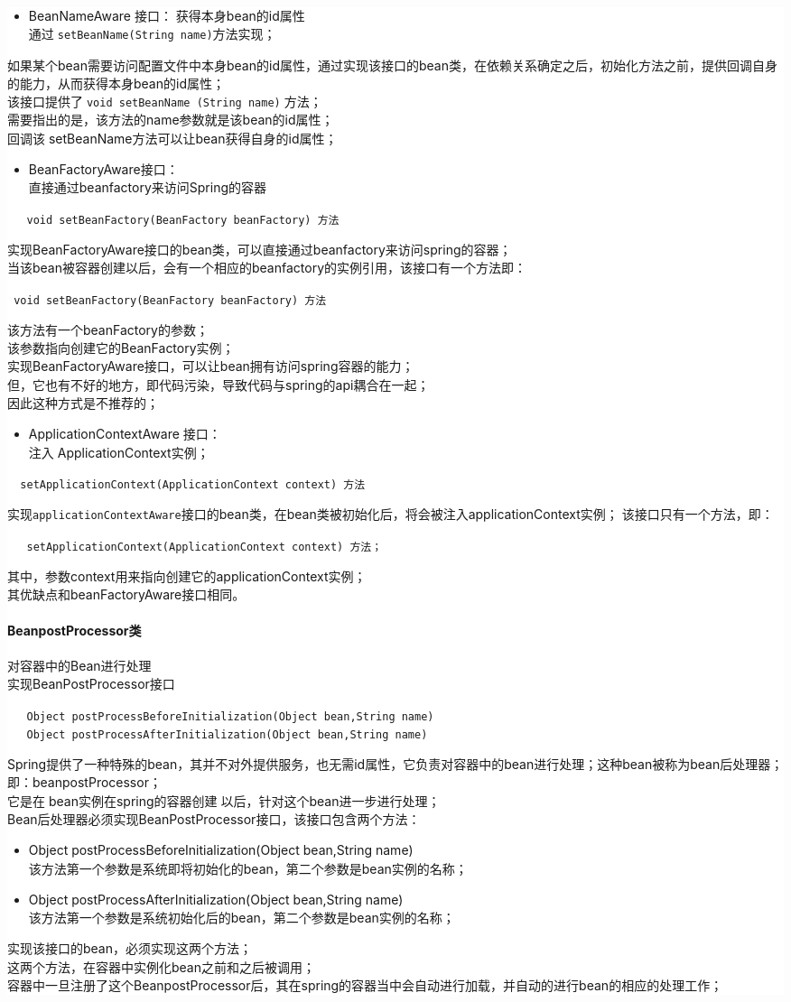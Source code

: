 - BeanNameAware 接口： 
 获得本身bean的id属性     
 通过 `setBeanName(String name)`方法实现；       

如果某个bean需要访问配置文件中本身bean的id属性，通过实现该接口的bean类，在依赖关系确定之后，初始化方法之前，提供回调自身的能力，从而获得本身bean的id属性；                    
该接口提供了 `void setBeanName (String name)` 方法；         
需要指出的是，该方法的name参数就是该bean的id属性；                
回调该 setBeanName方法可以让bean获得自身的id属性；                  


- BeanFactoryAware接口：                    
  直接通过beanfactory来访问Spring的容器       
```
   void setBeanFactory(BeanFactory beanFactory) 方法
```
实现BeanFactoryAware接口的bean类，可以直接通过beanfactory来访问spring的容器；               
当该bean被容器创建以后，会有一个相应的beanfactory的实例引用，该接口有一个方法即：                 
```
 void setBeanFactory(BeanFactory beanFactory) 方法
```
该方法有一个beanFactory的参数；            
该参数指向创建它的BeanFactory实例；                   
实现BeanFactoryAware接口，可以让bean拥有访问spring容器的能力；                         
但，它也有不好的地方，即代码污染，导致代码与spring的api耦合在一起；                           
因此这种方式是不推荐的；               

- ApplicationContextAware 接口：                  
注入 ApplicationContext实例；
```
  setApplicationContext(ApplicationContext context) 方法
```
实现`applicationContextAware`接口的bean类，在bean类被初始化后，将会被注入applicationContext实例；   该接口只有一个方法，即：     
```
   setApplicationContext(ApplicationContext context) 方法；
```
其中，参数context用来指向创建它的applicationContext实例；                     
其优缺点和beanFactoryAware接口相同。                          


#### BeanpostProcessor类
对容器中的Bean进行处理     
实现BeanPostProcessor接口
```
   Object postProcessBeforeInitialization(Object bean,String name)
   Object postProcessAfterInitialization(Object bean,String name)
```
Spring提供了一种特殊的bean，其并不对外提供服务，也无需id属性，它负责对容器中的bean进行处理；这种bean被称为bean后处理器；即：beanpostProcessor；         
它是在 bean实例在spring的容器创建 以后，针对这个bean进一步进行处理；                 
Bean后处理器必须实现BeanPostProcessor接口，该接口包含两个方法：          

- Object postProcessBeforeInitialization(Object bean,String name)       
该方法第一个参数是系统即将初始化的bean，第二个参数是bean实例的名称；          

- Object postProcessAfterInitialization(Object bean,String name)         
该方法第一个参数是系统初始化后的bean，第二个参数是bean实例的名称；                   

实现该接口的bean，必须实现这两个方法；              
这两个方法，在容器中实例化bean之前和之后被调用；                         
容器中一旦注册了这个BeanpostProcessor后，其在spring的容器当中会自动进行加载，并自动的进行bean的相应的处理工作；              
